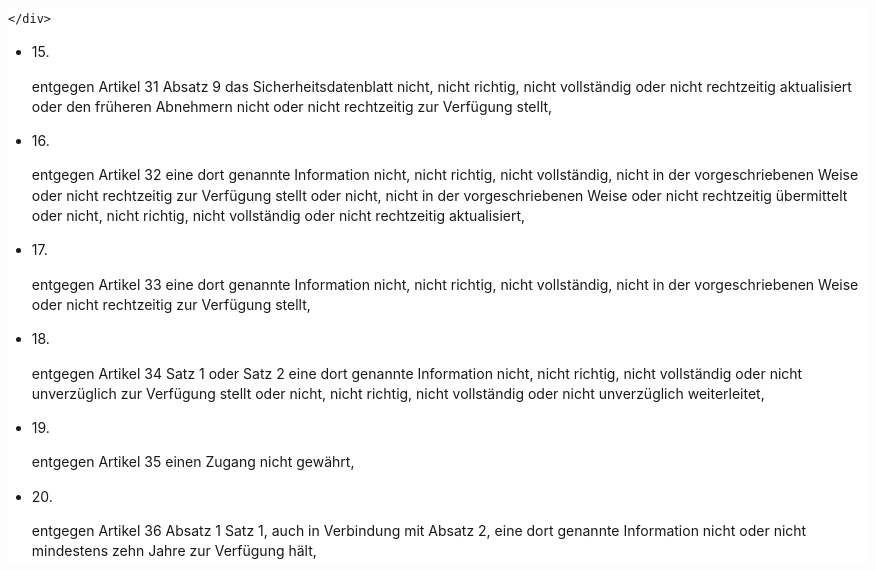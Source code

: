     </div>

  - 15\.
    
    <div style="">
    
    entgegen Artikel 31 Absatz 9 das Sicherheitsdatenblatt nicht, nicht
    richtig, nicht vollständig oder nicht rechtzeitig aktualisiert oder
    den früheren Abnehmern nicht oder nicht rechtzeitig zur Verfügung
    stellt,
    
    </div>

  - 16\.
    
    <div style="">
    
    entgegen Artikel 32 eine dort genannte Information nicht, nicht
    richtig, nicht vollständig, nicht in der vorgeschriebenen Weise oder
    nicht rechtzeitig zur Verfügung stellt oder nicht, nicht in der
    vorgeschriebenen Weise oder nicht rechtzeitig übermittelt oder
    nicht, nicht richtig, nicht vollständig oder nicht rechtzeitig
    aktualisiert,
    
    </div>

  - 17\.
    
    <div style="">
    
    entgegen Artikel 33 eine dort genannte Information nicht, nicht
    richtig, nicht vollständig, nicht in der vorgeschriebenen Weise oder
    nicht rechtzeitig zur Verfügung stellt,
    
    </div>

  - 18\.
    
    <div style="">
    
    entgegen Artikel 34 Satz 1 oder Satz 2 eine dort genannte
    Information nicht, nicht richtig, nicht vollständig oder nicht
    unverzüglich zur Verfügung stellt oder nicht, nicht richtig, nicht
    vollständig oder nicht unverzüglich weiterleitet,
    
    </div>

  - 19\.
    
    <div style="">
    
    entgegen Artikel 35 einen Zugang nicht gewährt,
    
    </div>

  - 20\.
    
    <div style="">
    
    entgegen Artikel 36 Absatz 1 Satz 1, auch in Verbindung mit Absatz
    2, eine dort genannte Information nicht oder nicht mindestens zehn
    Jahre zur Verfügung hält,
    